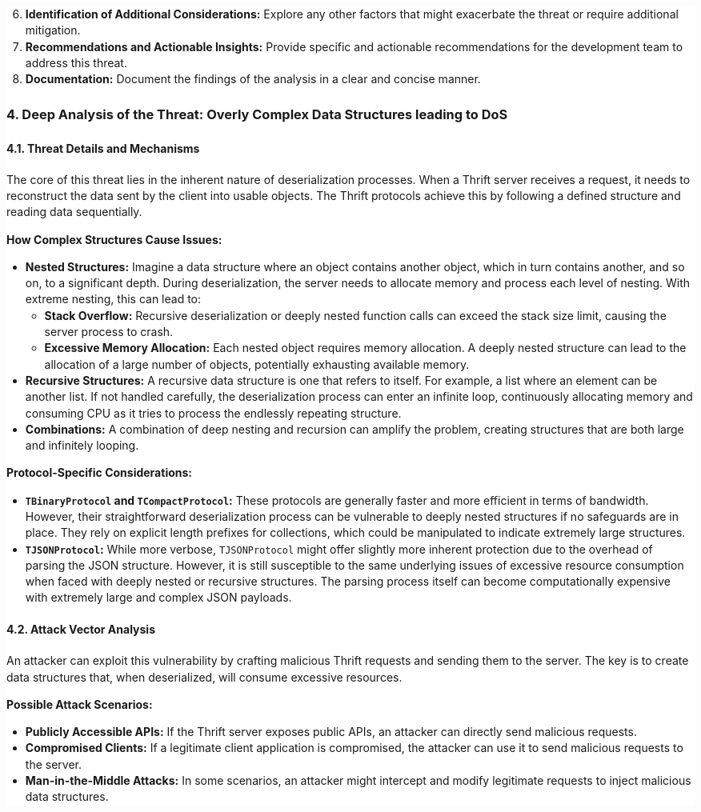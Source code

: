 6. **Identification of Additional Considerations:**  Explore any other factors that might exacerbate the threat or require additional mitigation.
7. **Recommendations and Actionable Insights:**  Provide specific and actionable recommendations for the development team to address this threat.
8. **Documentation:**  Document the findings of the analysis in a clear and concise manner.

### 4. Deep Analysis of the Threat: Overly Complex Data Structures leading to DoS

#### 4.1. Threat Details and Mechanisms

The core of this threat lies in the inherent nature of deserialization processes. When a Thrift server receives a request, it needs to reconstruct the data sent by the client into usable objects. The Thrift protocols achieve this by following a defined structure and reading data sequentially.

**How Complex Structures Cause Issues:**

*   **Nested Structures:**  Imagine a data structure where an object contains another object, which in turn contains another, and so on, to a significant depth. During deserialization, the server needs to allocate memory and process each level of nesting. With extreme nesting, this can lead to:
    *   **Stack Overflow:**  Recursive deserialization or deeply nested function calls can exceed the stack size limit, causing the server process to crash.
    *   **Excessive Memory Allocation:**  Each nested object requires memory allocation. A deeply nested structure can lead to the allocation of a large number of objects, potentially exhausting available memory.
*   **Recursive Structures:**  A recursive data structure is one that refers to itself. For example, a list where an element can be another list. If not handled carefully, the deserialization process can enter an infinite loop, continuously allocating memory and consuming CPU as it tries to process the endlessly repeating structure.
*   **Combinations:**  A combination of deep nesting and recursion can amplify the problem, creating structures that are both large and infinitely looping.

**Protocol-Specific Considerations:**

*   **`TBinaryProtocol` and `TCompactProtocol`:** These protocols are generally faster and more efficient in terms of bandwidth. However, their straightforward deserialization process can be vulnerable to deeply nested structures if no safeguards are in place. They rely on explicit length prefixes for collections, which could be manipulated to indicate extremely large structures.
*   **`TJSONProtocol`:** While more verbose, `TJSONProtocol` might offer slightly more inherent protection due to the overhead of parsing the JSON structure. However, it is still susceptible to the same underlying issues of excessive resource consumption when faced with deeply nested or recursive structures. The parsing process itself can become computationally expensive with extremely large and complex JSON payloads.

#### 4.2. Attack Vector Analysis

An attacker can exploit this vulnerability by crafting malicious Thrift requests and sending them to the server. The key is to create data structures that, when deserialized, will consume excessive resources.

**Possible Attack Scenarios:**

*   **Publicly Accessible APIs:** If the Thrift server exposes public APIs, an attacker can directly send malicious requests.
*   **Compromised Clients:** If a legitimate client application is compromised, the attacker can use it to send malicious requests to the server.
*   **Man-in-the-Middle Attacks:** In some scenarios, an attacker might intercept and modify legitimate requests to inject malicious data structures.
